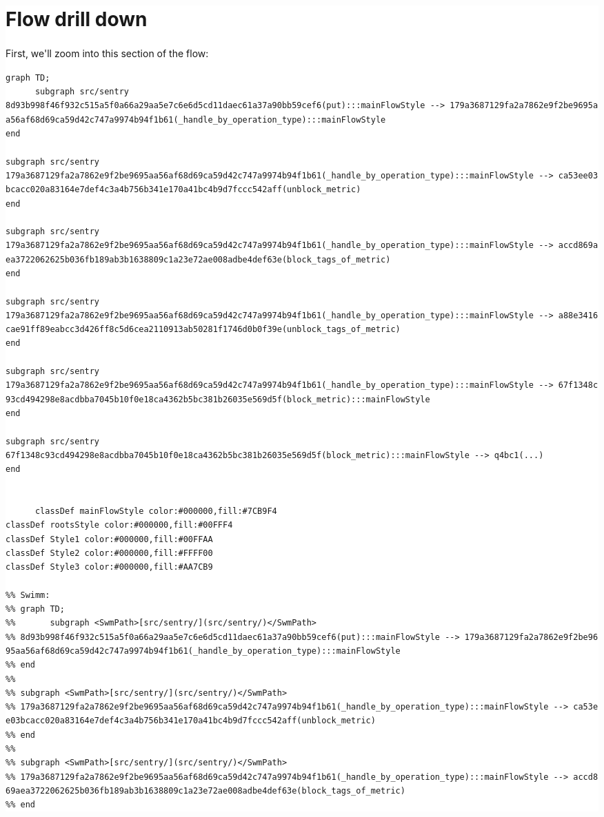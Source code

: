 # Flow drill down

First, we'll zoom into this section of the flow:

```mermaid
graph TD;
      subgraph src/sentry
8d93b998f46f932c515a5f0a66a29aa5e7c6e6d5cd11daec61a37a90bb59cef6(put):::mainFlowStyle --> 179a3687129fa2a7862e9f2be9695aa56af68d69ca59d42c747a9974b94f1b61(_handle_by_operation_type):::mainFlowStyle
end

subgraph src/sentry
179a3687129fa2a7862e9f2be9695aa56af68d69ca59d42c747a9974b94f1b61(_handle_by_operation_type):::mainFlowStyle --> ca53ee03bcacc020a83164e7def4c3a4b756b341e170a41bc4b9d7fccc542aff(unblock_metric)
end

subgraph src/sentry
179a3687129fa2a7862e9f2be9695aa56af68d69ca59d42c747a9974b94f1b61(_handle_by_operation_type):::mainFlowStyle --> accd869aea3722062625b036fb189ab3b1638809c1a23e72ae008adbe4def63e(block_tags_of_metric)
end

subgraph src/sentry
179a3687129fa2a7862e9f2be9695aa56af68d69ca59d42c747a9974b94f1b61(_handle_by_operation_type):::mainFlowStyle --> a88e3416cae91ff89eabcc3d426ff8c5d6cea2110913ab50281f1746d0b0f39e(unblock_tags_of_metric)
end

subgraph src/sentry
179a3687129fa2a7862e9f2be9695aa56af68d69ca59d42c747a9974b94f1b61(_handle_by_operation_type):::mainFlowStyle --> 67f1348c93cd494298e8acdbba7045b10f0e18ca4362b5bc381b26035e569d5f(block_metric):::mainFlowStyle
end

subgraph src/sentry
67f1348c93cd494298e8acdbba7045b10f0e18ca4362b5bc381b26035e569d5f(block_metric):::mainFlowStyle --> q4bc1(...)
end


      classDef mainFlowStyle color:#000000,fill:#7CB9F4
classDef rootsStyle color:#000000,fill:#00FFF4
classDef Style1 color:#000000,fill:#00FFAA
classDef Style2 color:#000000,fill:#FFFF00
classDef Style3 color:#000000,fill:#AA7CB9

%% Swimm:
%% graph TD;
%%       subgraph <SwmPath>[src/sentry/](src/sentry/)</SwmPath>
%% 8d93b998f46f932c515a5f0a66a29aa5e7c6e6d5cd11daec61a37a90bb59cef6(put):::mainFlowStyle --> 179a3687129fa2a7862e9f2be9695aa56af68d69ca59d42c747a9974b94f1b61(_handle_by_operation_type):::mainFlowStyle
%% end
%% 
%% subgraph <SwmPath>[src/sentry/](src/sentry/)</SwmPath>
%% 179a3687129fa2a7862e9f2be9695aa56af68d69ca59d42c747a9974b94f1b61(_handle_by_operation_type):::mainFlowStyle --> ca53ee03bcacc020a83164e7def4c3a4b756b341e170a41bc4b9d7fccc542aff(unblock_metric)
%% end
%% 
%% subgraph <SwmPath>[src/sentry/](src/sentry/)</SwmPath>
%% 179a3687129fa2a7862e9f2be9695aa56af68d69ca59d42c747a9974b94f1b61(_handle_by_operation_type):::mainFlowStyle --> accd869aea3722062625b036fb189ab3b1638809c1a23e72ae008adbe4def63e(block_tags_of_metric)
%% end
```
